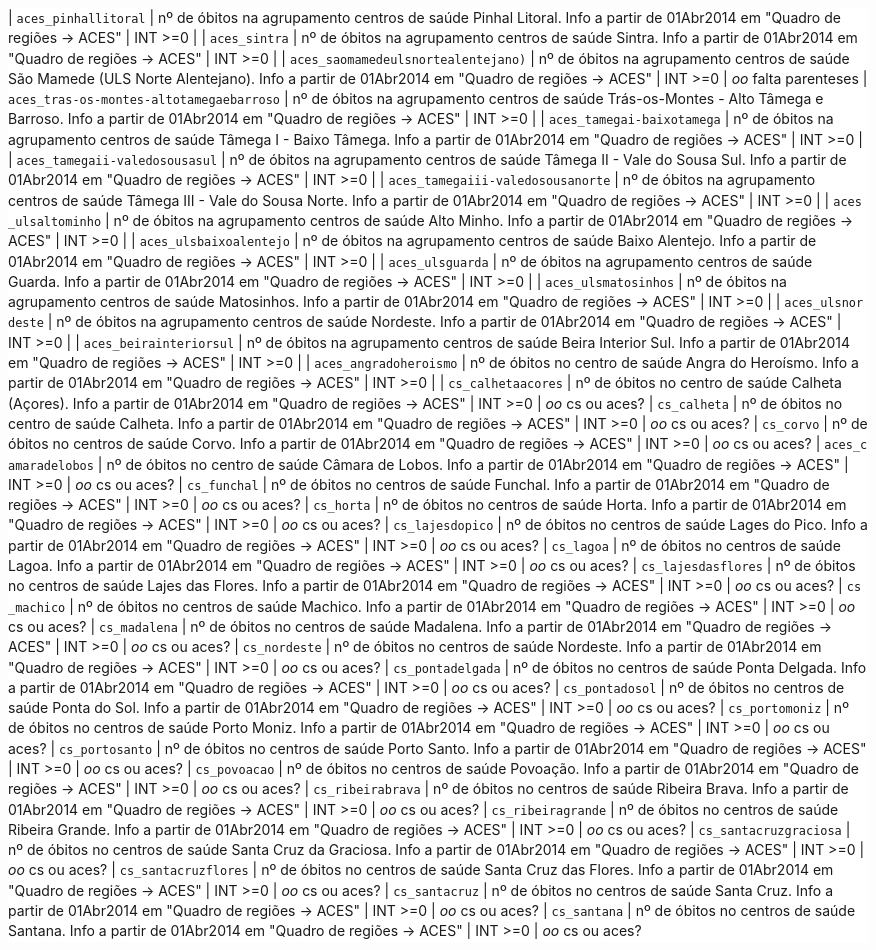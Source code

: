 | `aces_pinhallitoral` | nº de óbitos na agrupamento centros de saúde Pinhal Litoral. Info a partir de 01Abr2014 em "Quadro de regiões -> ACES" | INT >=0 |
| `aces_sintra` | nº de óbitos na agrupamento centros de saúde Sintra. Info a partir de 01Abr2014 em "Quadro de regiões -> ACES" | INT >=0 |
| `aces_saomamedeulsnortealentejano)` | nº de óbitos na agrupamento centros de saúde São Mamede (ULS Norte Alentejano). Info a partir de 01Abr2014 em "Quadro de regiões -> ACES" | INT >=0 | _oo_ falta parenteses
| `aces_tras-os-montes-altotamegaebarroso` | nº de óbitos na agrupamento centros de saúde Trás-os-Montes - Alto Tâmega e Barroso. Info a partir de 01Abr2014 em "Quadro de regiões -> ACES" | INT >=0 |
| `aces_tamegai-baixotamega` | nº de óbitos na agrupamento centros de saúde Tâmega I - Baixo Tâmega. Info a partir de 01Abr2014 em "Quadro de regiões -> ACES" | INT >=0 |
| `aces_tamegaii-valedosousasul` | nº de óbitos na agrupamento centros de saúde Tâmega II - Vale do Sousa Sul. Info a partir de 01Abr2014 em "Quadro de regiões -> ACES" | INT >=0 |
| `aces_tamegaiii-valedosousanorte` | nº de óbitos na agrupamento centros de saúde Tâmega III - Vale do Sousa Norte. Info a partir de 01Abr2014 em "Quadro de regiões -> ACES" | INT >=0 |
| `aces_ulsaltominho` | nº de óbitos na agrupamento centros de saúde Alto Minho. Info a partir de 01Abr2014 em "Quadro de regiões -> ACES" | INT >=0 |
| `aces_ulsbaixoalentejo` | nº de óbitos na agrupamento centros de saúde Baixo Alentejo. Info a partir de 01Abr2014 em "Quadro de regiões -> ACES" | INT >=0 |
| `aces_ulsguarda` | nº de óbitos na agrupamento centros de saúde Guarda. Info a partir de 01Abr2014 em "Quadro de regiões -> ACES" | INT >=0 |
| `aces_ulsmatosinhos` | nº de óbitos na agrupamento centros de saúde Matosinhos. Info a partir de 01Abr2014 em "Quadro de regiões -> ACES" | INT >=0 |
| `aces_ulsnordeste` | nº de óbitos na agrupamento centros de saúde Nordeste. Info a partir de 01Abr2014 em "Quadro de regiões -> ACES" | INT >=0 |
| `aces_beirainteriorsul` | nº de óbitos na agrupamento centros de saúde Beira Interior Sul. Info a partir de 01Abr2014 em "Quadro de regiões -> ACES" | INT >=0 |
| `aces_angradoheroismo` | nº de óbitos no centro de saúde Angra do Heroísmo. Info a partir de 01Abr2014 em "Quadro de regiões -> ACES" | INT >=0 |
| `cs_calhetaacores` | nº de óbitos no centro de saúde Calheta (Açores). Info a partir de 01Abr2014 em "Quadro de regiões -> ACES" | INT >=0 | _oo_ cs ou aces?
| `cs_calheta` | nº de óbitos no centro de saúde Calheta. Info a partir de 01Abr2014 em "Quadro de regiões -> ACES" | INT >=0 | _oo_ cs ou aces?
| `cs_corvo` | nº de óbitos no centros de saúde Corvo. Info a partir de 01Abr2014 em "Quadro de regiões -> ACES" | INT >=0 | _oo_ cs ou aces?
| `aces_camaradelobos` | nº de óbitos no centro de saúde Câmara de Lobos. Info a partir de 01Abr2014 em "Quadro de regiões -> ACES" | INT >=0 | _oo_ cs ou aces?
| `cs_funchal` | nº de óbitos no centros de saúde Funchal. Info a partir de 01Abr2014 em "Quadro de regiões -> ACES" | INT >=0 | _oo_ cs ou aces?
| `cs_horta` | nº de óbitos no centros de saúde Horta. Info a partir de 01Abr2014 em "Quadro de regiões -> ACES" | INT >=0 | _oo_ cs ou aces?
| `cs_lajesdopico` | nº de óbitos no centros de saúde Lages do Pico. Info a partir de 01Abr2014 em "Quadro de regiões -> ACES" | INT >=0 | _oo_ cs ou aces?
| `cs_lagoa` | nº de óbitos no centros de saúde Lagoa. Info a partir de 01Abr2014 em "Quadro de regiões -> ACES" | INT >=0 | _oo_ cs ou aces?
| `cs_lajesdasflores` | nº de óbitos no centros de saúde Lajes das Flores. Info a partir de 01Abr2014 em "Quadro de regiões -> ACES" | INT >=0 | _oo_ cs ou aces?
| `cs_machico` | nº de óbitos no centros de saúde Machico. Info a partir de 01Abr2014 em "Quadro de regiões -> ACES" | INT >=0 | _oo_ cs ou aces?
| `cs_madalena` | nº de óbitos no centros de saúde Madalena. Info a partir de 01Abr2014 em "Quadro de regiões -> ACES" | INT >=0 | _oo_ cs ou aces?
| `cs_nordeste` | nº de óbitos no centros de saúde Nordeste. Info a partir de 01Abr2014 em "Quadro de regiões -> ACES" | INT >=0 | _oo_ cs ou aces?
| `cs_pontadelgada` | nº de óbitos no centros de saúde Ponta Delgada. Info a partir de 01Abr2014 em "Quadro de regiões -> ACES" | INT >=0 | _oo_ cs ou aces?
| `cs_pontadosol` | nº de óbitos no centros de saúde Ponta do Sol. Info a partir de 01Abr2014 em "Quadro de regiões -> ACES" | INT >=0 | _oo_ cs ou aces?
| `cs_portomoniz` | nº de óbitos no centros de saúde Porto Moniz. Info a partir de 01Abr2014 em "Quadro de regiões -> ACES" | INT >=0 | _oo_ cs ou aces?
| `cs_portosanto` | nº de óbitos no centros de saúde Porto Santo. Info a partir de 01Abr2014 em "Quadro de regiões -> ACES" | INT >=0 | _oo_ cs ou aces?
| `cs_povoacao` | nº de óbitos no centros de saúde Povoação. Info a partir de 01Abr2014 em "Quadro de regiões -> ACES" | INT >=0 | _oo_ cs ou aces?
| `cs_ribeirabrava` | nº de óbitos no centros de saúde Ribeira Brava. Info a partir de 01Abr2014 em "Quadro de regiões -> ACES" | INT >=0 | _oo_ cs ou aces?
| `cs_ribeiragrande` | nº de óbitos no centros de saúde Ribeira Grande. Info a partir de 01Abr2014 em "Quadro de regiões -> ACES" | INT >=0 | _oo_ cs ou aces?
| `cs_santacruzgraciosa` | nº de óbitos no centros de saúde Santa Cruz da Graciosa. Info a partir de 01Abr2014 em "Quadro de regiões -> ACES" | INT >=0 | _oo_ cs ou aces?
| `cs_santacruzflores` | nº de óbitos no centros de saúde Santa Cruz das Flores. Info a partir de 01Abr2014 em "Quadro de regiões -> ACES" | INT >=0 | _oo_ cs ou aces?
| `cs_santacruz` | nº de óbitos no centros de saúde Santa Cruz. Info a partir de 01Abr2014 em "Quadro de regiões -> ACES" | INT >=0 | _oo_ cs ou aces?
| `cs_santana` | nº de óbitos no centros de saúde Santana. Info a partir de 01Abr2014 em "Quadro de regiões -> ACES" | INT >=0 | _oo_ cs ou aces?